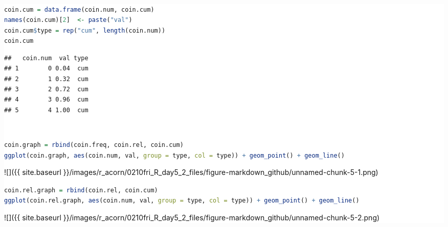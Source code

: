 ``` r
coin.cum = data.frame(coin.num, coin.cum)
names(coin.cum)[2]  <- paste("val")
coin.cum$type = rep("cum", length(coin.num))
coin.cum
```

    ##   coin.num  val type
    ## 1        0 0.04  cum
    ## 2        1 0.32  cum
    ## 3        2 0.72  cum
    ## 4        3 0.96  cum
    ## 5        4 1.00  cum
<br>
 
``` r
coin.graph = rbind(coin.freq, coin.rel, coin.cum)
ggplot(coin.graph, aes(coin.num, val, group = type, col = type)) + geom_point() + geom_line()
```

![]({{ site.baseurl }}/images/r_acorn/0210fri_R_day5_2_files/figure-markdown_github/unnamed-chunk-5-1.png)
<br>
 
``` r
coin.rel.graph = rbind(coin.rel, coin.cum)
ggplot(coin.rel.graph, aes(coin.num, val, group = type, col = type)) + geom_point() + geom_line()
```

![]({{ site.baseurl }}/images/r_acorn/0210fri_R_day5_2_files/figure-markdown_github/unnamed-chunk-5-2.png)
